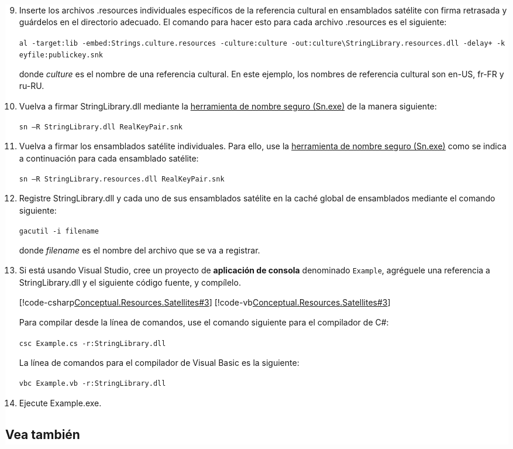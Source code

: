 9. Inserte los archivos .resources individuales específicos de la referencia cultural en ensamblados satélite con firma retrasada y guárdelos en el directorio adecuado. El comando para hacer esto para cada archivo .resources es el siguiente:

    ```console
    al -target:lib -embed:Strings.culture.resources -culture:culture -out:culture\StringLibrary.resources.dll -delay+ -keyfile:publickey.snk
    ```

    donde *culture* es el nombre de una referencia cultural. En este ejemplo, los nombres de referencia cultural son en-US, fr-FR y ru-RU.

10. Vuelva a firmar StringLibrary.dll mediante la [herramienta de nombre seguro (Sn.exe)](../tools/sn-exe-strong-name-tool.md) de la manera siguiente:

    ```console
    sn –R StringLibrary.dll RealKeyPair.snk
    ```

11. Vuelva a firmar los ensamblados satélite individuales. Para ello, use la [herramienta de nombre seguro (Sn.exe)](../tools/sn-exe-strong-name-tool.md) como se indica a continuación para cada ensamblado satélite:

    ```console
    sn –R StringLibrary.resources.dll RealKeyPair.snk
    ```

12. Registre StringLibrary.dll y cada uno de sus ensamblados satélite en la caché global de ensamblados mediante el comando siguiente:

    ```console
    gacutil -i filename
    ```

    donde *filename* es el nombre del archivo que se va a registrar.

13. Si está usando Visual Studio, cree un proyecto de **aplicación de consola** denominado `Example`, agréguele una referencia a StringLibrary.dll y el siguiente código fuente, y compílelo.

    [!code-csharp[Conceptual.Resources.Satellites#3](../../../samples/snippets/csharp/VS_Snippets_CLR/conceptual.resources.satellites/cs/example.cs#3)]
    [!code-vb[Conceptual.Resources.Satellites#3](../../../samples/snippets/visualbasic/VS_Snippets_CLR/conceptual.resources.satellites/vb/example.vb#3)]

    Para compilar desde la línea de comandos, use el comando siguiente para el compilador de C#:

    ```console
    csc Example.cs -r:StringLibrary.dll
    ```

    La línea de comandos para el compilador de Visual Basic es la siguiente:

    ```console
    vbc Example.vb -r:StringLibrary.dll
    ```

14. Ejecute Example.exe.

## <a name="see-also"></a>Vea también
